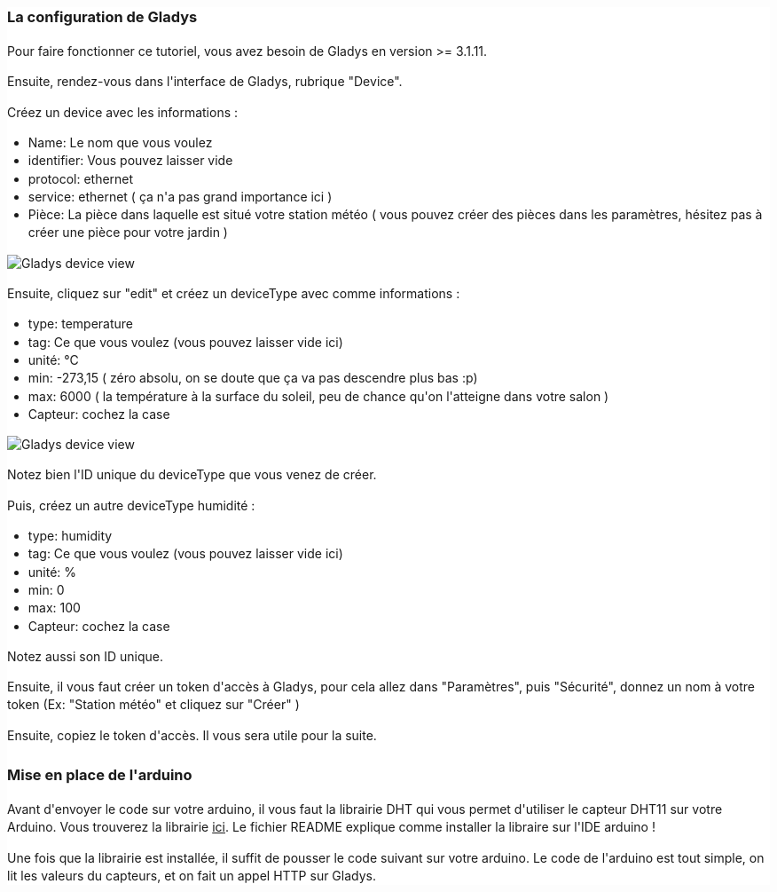 ### La configuration de Gladys

Pour faire fonctionner ce tutoriel, vous avez besoin de Gladys en version >= 3.1.11.

Ensuite, rendez-vous dans l'interface de Gladys, rubrique "Device".

Créez un device avec les informations :

- Name: Le nom que vous voulez
- identifier: Vous pouvez laisser vide
- protocol: ethernet
- service: ethernet ( ça n'a pas grand importance ici )
- Pièce: La pièce dans laquelle est situé votre station météo ( vous pouvez créer des pièces dans les paramètres, hésitez pas à créer une pièce pour votre jardin )

![Gladys device view](../static/img/articles/temperature-ethernet/screenshot-device.png)

Ensuite, cliquez sur "edit" et créez un deviceType avec comme informations :

- type: temperature
- tag: Ce que vous voulez (vous pouvez laisser vide ici)
- unité: °C
- min: -273,15 ( zéro absolu, on se doute que ça va pas descendre plus bas :p)
- max: 6000 ( la température à la surface du soleil, peu de chance qu'on l'atteigne dans votre salon )
- Capteur: cochez la case

![Gladys device view](../static/img/articles/temperature-ethernet/screenshot-device-type.png)

Notez bien l'ID unique du deviceType que vous venez de créer.

Puis, créez un autre deviceType humidité :

- type: humidity
- tag: Ce que vous voulez (vous pouvez laisser vide ici)
- unité: %
- min: 0
- max: 100
- Capteur: cochez la case

Notez aussi son ID unique.

Ensuite, il vous faut créer un token d'accès à Gladys, pour cela allez dans "Paramètres", puis "Sécurité", donnez un nom à votre token (Ex: "Station météo" et cliquez sur "Créer" )

Ensuite, copiez le token d'accès. Il vous sera utile pour la suite.

### Mise en place de l'arduino

Avant d'envoyer le code sur votre arduino, il vous faut la librairie DHT qui vous permet d'utiliser le capteur DHT11 sur votre Arduino. Vous trouverez la librairie [ici](https://github.com/adafruit/DHT-sensor-library). Le fichier README explique comme installer la libraire sur l'IDE arduino !

Une fois que la librairie est installée, il suffit de pousser le code suivant sur votre arduino. Le code de l'arduino est tout simple, on lit les valeurs du capteurs, et on fait un appel HTTP sur Gladys.
